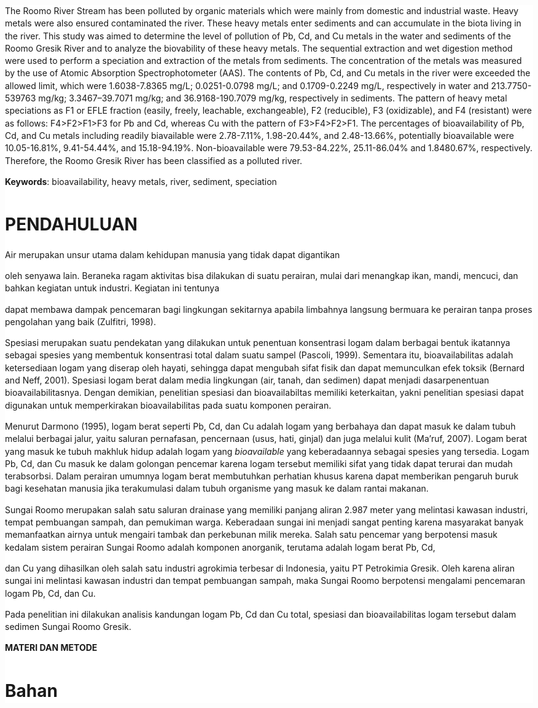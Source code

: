 <p><span class="font3">The Roomo River Stream has been polluted by organic materials which were mainly from domestic and industrial waste. Heavy metals were also ensured contaminated the river. These heavy metals enter sediments and can accumulate in the biota living in the river. This study was aimed to determine the level of pollution of Pb, Cd, and Cu metals in the water and sediments of the Roomo Gresik River and to analyze the biovability of these heavy metals. The sequential extraction and wet digestion method were used to perform a speciation and extraction of the metals from sediments. The concentration of the metals was measured by the use of Atomic Absorption Spectrophotometer (AAS). The contents of Pb, Cd, and Cu metals in the river were exceeded the allowed limit, which were 1.6038-7.8365 mg/L; 0.0251-0.0798 mg/L; and 0.1709-0.2249 mg/L, respectively in water and 213.7750-539763 mg/kg; 3.3467–39.7071 mg/kg; and 36.9168-190.7079 mg/kg, respectively in sediments. The pattern of heavy metal speciations as F1 or EFLE fraction (easily, freely, leachable, exchangeable), F2 (reducible), F3 (oxidizable), and F4 (resistant) were as follows: F4&gt;F2&gt;F1&gt;F3 for Pb and Cd, whereas Cu with the pattern of F3&gt;F4&gt;F2&gt;F1. The percentages of bioavailability of Pb, Cd, and Cu metals including readily biavailable were 2.78-7.11%, 1.98-20.44%, and 2.48-13.66%, potentially bioavailable were 10.05-16.81%, 9.41-54.44%, and 15.18-94.19%. Non-bioavailable were 79.53-84.22%, 25.11-86.04% and 1.8480.67%, respectively. Therefore, the Roomo Gresik River has been classified as a polluted river.</span></p>
<p><span class="font3" style="font-weight:bold;">Keywords</span><span class="font3">: bioavailability, heavy metals, river, sediment, speciation</span></p>
<h1><a name="bookmark4"></a><span class="font4" style="font-weight:bold;"><a name="bookmark5"></a>PENDAHULUAN</span></h1>
<p><span class="font4">Air merupakan unsur utama dalam kehidupan manusia yang tidak dapat digantikan</span></p>
<p><span class="font4">oleh senyawa lain. Beraneka ragam aktivitas bisa dilakukan di suatu perairan, mulai dari menangkap ikan, mandi, mencuci, dan bahkan kegiatan untuk industri. Kegiatan ini tentunya</span></p>
<p><span class="font4">dapat membawa dampak pencemaran bagi lingkungan sekitarnya apabila limbahnya langsung bermuara ke perairan tanpa proses pengolahan yang baik (Zulfitri, 1998).</span></p>
<p><span class="font4">Spesiasi merupakan suatu pendekatan yang dilakukan untuk penentuan konsentrasi logam dalam berbagai bentuk ikatannya sebagai spesies yang membentuk konsentrasi total dalam suatu sampel (Pascoli, 1999). Sementara itu, bioavailabilitas adalah ketersediaan logam yang diserap oleh hayati, sehingga dapat mengubah sifat fisik dan dapat memunculkan efek toksik (Bernard and Neff, 2001). Spesiasi logam berat dalam media lingkungan (air, tanah, dan sedimen) dapat menjadi dasarpenentuan bioavailabilitasnya. Dengan demikian, penelitian spesiasi dan bioavailabiltas memiliki keterkaitan, yakni penelitian spesiasi dapat digunakan untuk memperkirakan bioavailabilitas pada suatu komponen perairan.</span></p>
<p><span class="font4">Menurut Darmono (1995), logam berat seperti Pb, Cd, dan Cu adalah logam yang berbahaya dan dapat masuk ke dalam tubuh melalui berbagai jalur, yaitu saluran pernafasan, pencernaan (usus, hati, ginjal) dan juga melalui kulit (Ma’ruf, 2007). Logam berat yang masuk ke tubuh makhluk hidup adalah logam yang </span><span class="font4" style="font-style:italic;">bioavailable</span><span class="font4"> yang keberadaannya sebagai spesies yang tersedia. Logam Pb, Cd, dan Cu masuk ke dalam golongan pencemar karena logam tersebut memiliki sifat yang tidak dapat terurai dan mudah terabsorbsi. Dalam perairan umumnya logam berat membutuhkan perhatian khusus karena dapat memberikan pengaruh buruk bagi kesehatan manusia jika terakumulasi dalam tubuh organisme yang masuk ke dalam rantai makanan.</span></p>
<p><span class="font4">Sungai Roomo merupakan salah satu saluran drainase yang memiliki panjang aliran 2.987 meter yang melintasi kawasan industri, tempat pembuangan sampah, dan pemukiman warga. Keberadaan sungai ini menjadi sangat penting karena masyarakat banyak memanfaatkan airnya untuk mengairi tambak dan perkebunan milik mereka. Salah satu pencemar yang berpotensi masuk kedalam sistem perairan Sungai Roomo adalah komponen anorganik, terutama adalah logam berat Pb, Cd,</span></p>
<p><span class="font4">dan Cu yang dihasilkan oleh salah satu industri agrokimia terbesar di Indonesia, yaitu PT Petrokimia Gresik. Oleh karena aliran sungai ini melintasi kawasan industri dan tempat pembuangan sampah, maka Sungai Roomo berpotensi mengalami pencemaran logam Pb, Cd, dan Cu.</span></p>
<p><span class="font4">Pada penelitian ini dilakukan analisis kandungan logam Pb, Cd dan Cu total, spesiasi dan bioavailabilitas logam tersebut dalam sedimen Sungai Roomo Gresik.</span></p>
<p><span class="font4" style="font-weight:bold;">MATERI DAN METODE</span></p>
<h1><a name="bookmark6"></a><span class="font4" style="font-weight:bold;"><a name="bookmark7"></a>Bahan</span></h1>